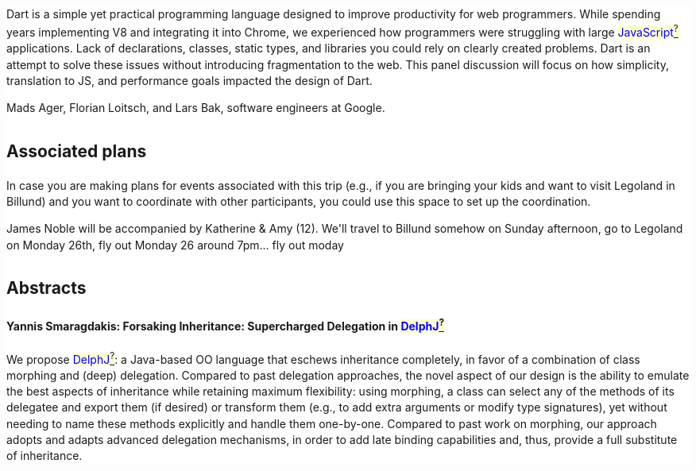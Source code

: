 Dart is a simple yet practical programming language designed to improve productivity for web programmers. While spending years implementing V8 and integrating it into Chrome, we experienced how programmers were struggling with large <span class="twikiNewLink" style='background : #FFFFCE;'><font color="#0000FF">JavaScript</font><a href="https://program-transformation.org/edit/WGLD/JavaScript?topicparent=WGLD.Aarhus2013"><sup>?</sup></a></span> applications. Lack of declarations, classes, static types, and libraries you could rely on clearly created problems. Dart is an attempt to solve these issues without introducing fragmentation to the web. 
This panel discussion will focus on how simplicity, translation to JS, and performance goals impacted the design of Dart.
<p />
Mads Ager, Florian Loitsch, and Lars Bak, software engineers at Google.
<p />
<h2><a name="Associated_plans"> </a> Associated plans </h2>
<p />
In case you are making plans for events associated with this trip (e.g., if you are bringing your kids and want to visit Legoland in Billund) and you want to coordinate with other participants, you could use this space to set up the coordination.
<p />
James Noble will be accompanied by Katherine &amp; Amy (12).  We'll travel to Billund somehow on Sunday afternoon, go to Legoland on Monday 26th, fly out Monday 26 around 7pm...
fly out moday 
<p />
<p />
<p />
<h2><a name="Abstracts"> </a> Abstracts </h2>
<p />
<h4><a name="Yannis_Smaragdakis_Forsaking_Inh"> </a> Yannis Smaragdakis: Forsaking Inheritance: Supercharged Delegation in <span class="twikiNewLink" style='background : #FFFFCE;'><font color="#0000FF">DelphJ</font><a href="https://program-transformation.org/edit/WGLD/DelphJ?topicparent=WGLD.Aarhus2013"><sup>?</sup></a></span> </h4>
<p />
We propose <span class="twikiNewLink" style='background : #FFFFCE;'><font color="#0000FF">DelphJ</font><a href="https://program-transformation.org/edit/WGLD/DelphJ?topicparent=WGLD.Aarhus2013"><sup>?</sup></a></span>: a Java-based OO language that eschews inheritance completely, in favor of a combination of class morphing and (deep) delegation. Compared to past delegation approaches, the novel aspect of our design is the ability to emulate the best aspects of inheritance while retaining maximum flexibility: using morphing, a class can select any of the methods of its delegatee and export them (if desired) or transform them (e.g., to add extra arguments or modify type signatures), yet without needing to name these methods explicitly and handle them one-by-one. Compared to past work on morphing, our approach adopts and adapts advanced delegation mechanisms, in order to add late binding capabilities and, thus, provide a full substitute of inheritance.
</div>
